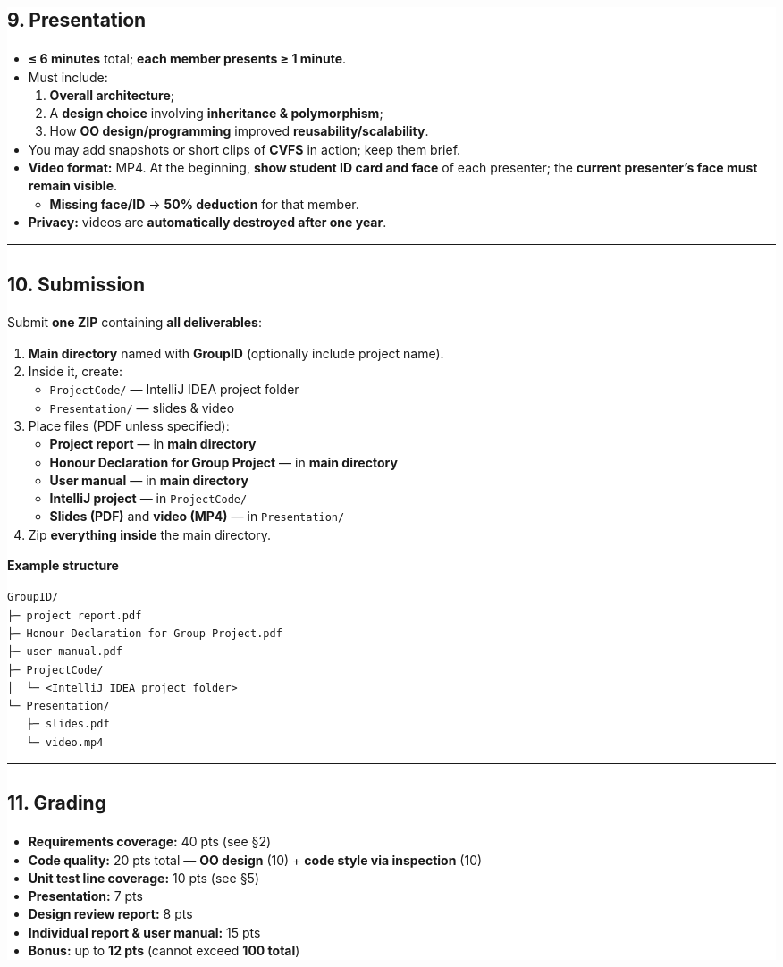 
## 9. Presentation

- **≤ 6 minutes** total; **each member presents ≥ 1 minute**.  
- Must include:  
  1) **Overall architecture**;  
  2) A **design choice** involving **inheritance & polymorphism**;  
  3) How **OO design/programming** improved **reusability/scalability**.  
- You may add snapshots or short clips of **CVFS** in action; keep them brief.  
- **Video format:** MP4. At the beginning, **show student ID card and face** of each presenter; the **current presenter’s face must remain visible**.  
  - **Missing face/ID** → **50% deduction** for that member.  
- **Privacy:** videos are **automatically destroyed after one year**.

---

## 10. Submission

Submit **one ZIP** containing **all deliverables**:

1. **Main directory** named with **GroupID** (optionally include project name).  
2. Inside it, create:  
   - `ProjectCode/` — IntelliJ IDEA project folder  
   - `Presentation/` — slides & video  
3. Place files (PDF unless specified):  
   - **Project report** — in **main directory**  
   - **Honour Declaration for Group Project** — in **main directory**  
   - **User manual** — in **main directory**  
   - **IntelliJ project** — in `ProjectCode/`  
   - **Slides (PDF)** and **video (MP4)** — in `Presentation/`  
4. Zip **everything inside** the main directory.

**Example structure**

```plaintext
GroupID/
├─ project report.pdf
├─ Honour Declaration for Group Project.pdf
├─ user manual.pdf
├─ ProjectCode/
│  └─ <IntelliJ IDEA project folder>
└─ Presentation/
   ├─ slides.pdf
   └─ video.mp4
```

---

## 11. Grading

- **Requirements coverage:** 40 pts (see §2)  
- **Code quality:** 20 pts total — **OO design** (10) + **code style via inspection** (10)  
- **Unit test line coverage:** 10 pts (see §5)  
- **Presentation:** 7 pts  
- **Design review report:** 8 pts  
- **Individual report & user manual:** 15 pts  
- **Bonus:** up to **12 pts** (cannot exceed **100 total**)
